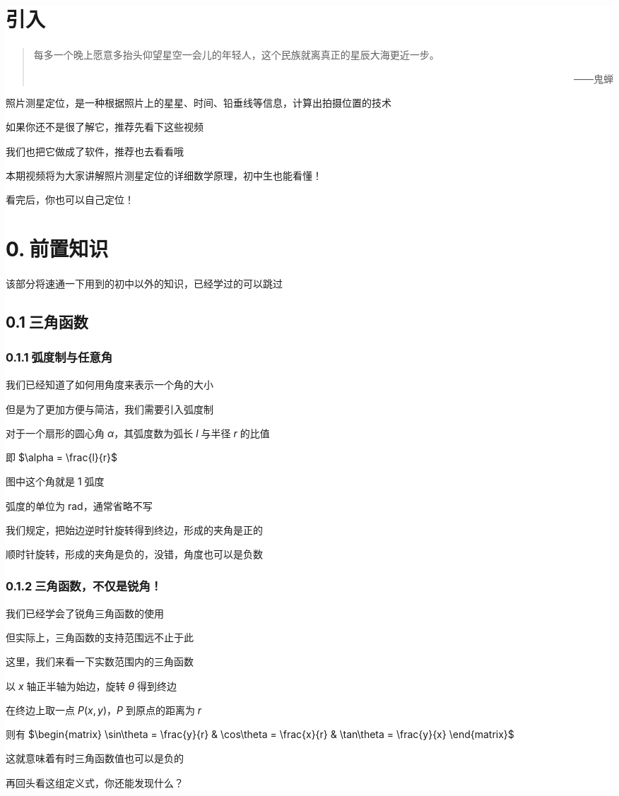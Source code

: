 # 引入

> 每多一个晚上愿意多抬头仰望星空一会儿的年轻人，这个民族就离真正的星辰大海更近一步。
>
> <p align="right">——鬼蝉</p>

照片测星定位，是一种根据照片上的星星、时间、铅垂线等信息，计算出拍摄位置的技术

如果你还不是很了解它，推荐先看下这些视频

我们也把它做成了软件，推荐也去看看哦

本期视频将为大家讲解照片测星定位的详细数学原理，初中生也能看懂！

看完后，你也可以自己定位！

# 0. 前置知识

该部分将速通一下用到的初中以外的知识，已经学过的可以跳过

## 0.1 三角函数

### 0.1.1 弧度制与任意角

我们已经知道了如何用角度来表示一个角的大小

但是为了更加方便与简洁，我们需要引入弧度制

对于一个扇形的圆心角 $\alpha$，其弧度数为弧长 $l$ 与半径 $r$ 的比值

即 $\alpha = \frac{l}{r}$

图中这个角就是 1 弧度

弧度的单位为 $\mathrm{rad}$，通常省略不写

我们规定，把始边逆时针旋转得到终边，形成的夹角是正的

顺时针旋转，形成的夹角是负的，没错，角度也可以是负数

### 0.1.2 三角函数，不仅是锐角！

我们已经学会了锐角三角函数的使用

但实际上，三角函数的支持范围远不止于此

这里，我们来看一下实数范围内的三角函数

以 $x$ 轴正半轴为始边，旋转 $\theta$ 得到终边

在终边上取一点 $P(x, y)$，$P$ 到原点的距离为 $r$

则有 $\begin{matrix} \sin\theta = \frac{y}{r} & \cos\theta = \frac{x}{r} & \tan\theta = \frac{y}{x} \end{matrix}$

这就意味着有时三角函数值也可以是负的

再回头看这组定义式，你还能发现什么？
